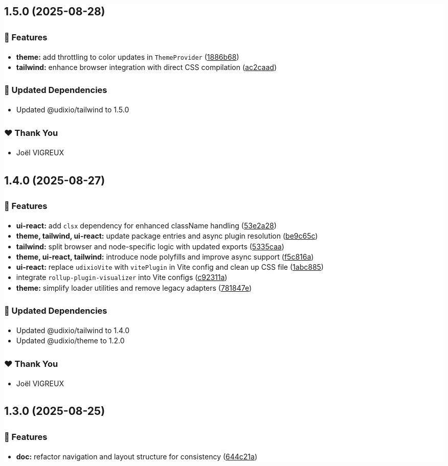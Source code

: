 ## 1.5.0 (2025-08-28)

### 🚀 Features

- **theme:** add throttling to color updates in `ThemeProvider` ([1886b68](https://github.com/Udixio/UI/commit/1886b68))
- **tailwind:** enhance browser integration with direct CSS compilation ([ac2caad](https://github.com/Udixio/UI/commit/ac2caad))

### 🧱 Updated Dependencies

- Updated @udixio/tailwind to 1.5.0

### ❤️ Thank You

- Joël VIGREUX

## 1.4.0 (2025-08-27)

### 🚀 Features

- **ui-react:** add `clsx` dependency for enhanced className handling ([53e2a28](https://github.com/Udixio/UI/commit/53e2a28))
- **theme, tailwind, ui-react:** update package entries and async plugin resolution ([be9c65c](https://github.com/Udixio/UI/commit/be9c65c))
- **tailwind:** split browser and node-specific logic with updated exports ([5335caa](https://github.com/Udixio/UI/commit/5335caa))
- **theme, ui-react, tailwind:** introduce node polyfills and improve async support ([f5c816a](https://github.com/Udixio/UI/commit/f5c816a))
- **ui-react:** replace `udixioVite` with `vitePlugin` in Vite config and clean up CSS file ([1abc885](https://github.com/Udixio/UI/commit/1abc885))
- integrate `rollup-plugin-visualizer` into Vite configs ([c92311a](https://github.com/Udixio/UI/commit/c92311a))
- **theme:** simplify loader utilities and remove legacy adapters ([781847e](https://github.com/Udixio/UI/commit/781847e))

### 🧱 Updated Dependencies

- Updated @udixio/tailwind to 1.4.0
- Updated @udixio/theme to 1.2.0

### ❤️ Thank You

- Joël VIGREUX

## 1.3.0 (2025-08-25)

### 🚀 Features

- **doc:** refactor navigation and layout structure for consistency ([644c21a](https://github.com/Udixio/UI/commit/644c21a))
